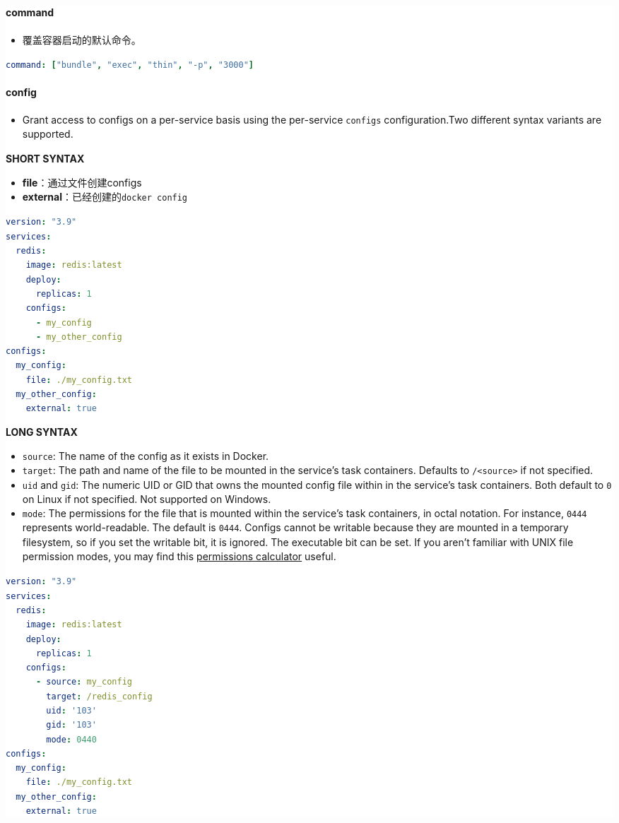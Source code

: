 #### command

- 覆盖容器启动的默认命令。

```yaml
command: ["bundle", "exec", "thin", "-p", "3000"]
```

#### config

- Grant access to configs on a per-service basis using the per-service `configs` configuration.Two different syntax variants are supported.

**SHORT SYNTAX**

- **file**：通过文件创建configs
- **external**：已经创建的`docker config`

```yml
version: "3.9"
services:
  redis:
    image: redis:latest
    deploy:
      replicas: 1
    configs:
      - my_config
      - my_other_config
configs:
  my_config:
    file: ./my_config.txt
  my_other_config:
    external: true
```

**LONG SYNTAX**

- `source`: The name of the config as it exists in Docker.
- `target`: The path and name of the file to be mounted in the service’s task containers. Defaults to `/<source>` if not specified.
- `uid` and `gid`: The numeric UID or GID that owns the mounted config file within in the service’s task containers. Both default to `0` on Linux if not specified. Not supported on Windows.
- `mode`: The permissions for the file that is mounted within the service’s task containers, in octal notation. For instance, `0444`represents world-readable. The default is `0444`. Configs cannot be writable because they are mounted in a temporary filesystem, so if you set the writable bit, it is ignored. The executable bit can be set. If you aren’t familiar with UNIX file permission modes, you may find this [permissions calculator](http://permissions-calculator.org/) useful.

```yml
version: "3.9"
services:
  redis:
    image: redis:latest
    deploy:
      replicas: 1
    configs:
      - source: my_config
        target: /redis_config
        uid: '103'
        gid: '103'
        mode: 0440
configs:
  my_config:
    file: ./my_config.txt
  my_other_config:
    external: true
```
